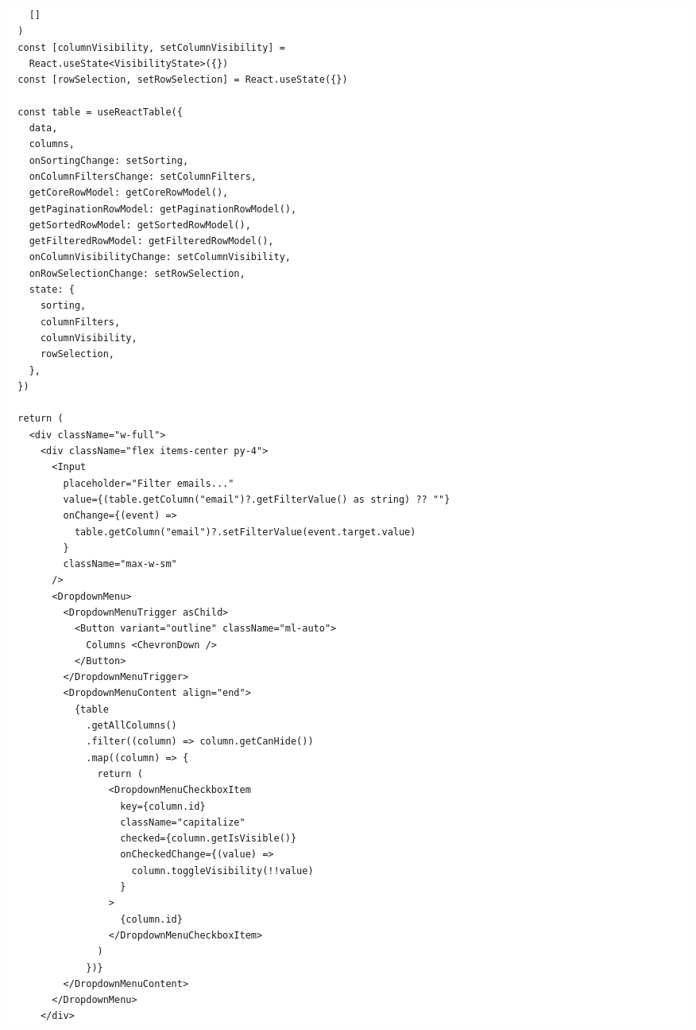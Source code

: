 ```
    []
  )
  const [columnVisibility, setColumnVisibility] =
    React.useState<VisibilityState>({})
  const [rowSelection, setRowSelection] = React.useState({})

  const table = useReactTable({
    data,
    columns,
    onSortingChange: setSorting,
    onColumnFiltersChange: setColumnFilters,
    getCoreRowModel: getCoreRowModel(),
    getPaginationRowModel: getPaginationRowModel(),
    getSortedRowModel: getSortedRowModel(),
    getFilteredRowModel: getFilteredRowModel(),
    onColumnVisibilityChange: setColumnVisibility,
    onRowSelectionChange: setRowSelection,
    state: {
      sorting,
      columnFilters,
      columnVisibility,
      rowSelection,
    },
  })

  return (
    <div className="w-full">
      <div className="flex items-center py-4">
        <Input
          placeholder="Filter emails..."
          value={(table.getColumn("email")?.getFilterValue() as string) ?? ""}
          onChange={(event) =>
            table.getColumn("email")?.setFilterValue(event.target.value)
          }
          className="max-w-sm"
        />
        <DropdownMenu>
          <DropdownMenuTrigger asChild>
            <Button variant="outline" className="ml-auto">
              Columns <ChevronDown />
            </Button>
          </DropdownMenuTrigger>
          <DropdownMenuContent align="end">
            {table
              .getAllColumns()
              .filter((column) => column.getCanHide())
              .map((column) => {
                return (
                  <DropdownMenuCheckboxItem
                    key={column.id}
                    className="capitalize"
                    checked={column.getIsVisible()}
                    onCheckedChange={(value) =>
                      column.toggleVisibility(!!value)
                    }
                  >
                    {column.id}
                  </DropdownMenuCheckboxItem>
                )
              })}
          </DropdownMenuContent>
        </DropdownMenu>
      </div>
```